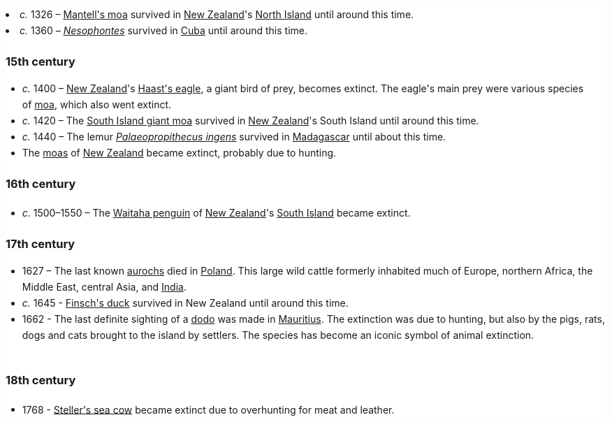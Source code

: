 <li><em>c.</em>&nbsp;1326 &ndash;&nbsp;<a title="Mantell's moa" href="https://en.wikipedia.org/wiki/Mantell%27s_moa">Mantell's moa</a>&nbsp;survived in&nbsp;<a title="New Zealand" href="https://en.wikipedia.org/wiki/New_Zealand">New Zealand</a>'s&nbsp;<a title="North Island" href="https://en.wikipedia.org/wiki/North_Island">North Island</a>&nbsp;until around this time.<sup id="cite_ref-Turvey_3-52" class="reference"></sup></li>
<li><em>c.</em>&nbsp;1360 &ndash;&nbsp;<em><a title="Nesophontes" href="https://en.wikipedia.org/wiki/Nesophontes">Nesophontes</a></em>&nbsp;survived in&nbsp;<a title="Cuba" href="https://en.wikipedia.org/wiki/Cuba">Cuba</a>&nbsp;until around this time.<sup id="cite_ref-Haynes_2-16" class="reference"></sup></li>
</ul>
<h3><span id="15th_century" class="mw-headline">15th century</span></h3>
<ul>
<li><em>c.</em>&nbsp;1400 &ndash;&nbsp;<a title="New Zealand" href="https://en.wikipedia.org/wiki/New_Zealand">New Zealand</a>'s&nbsp;<a title="Haast's eagle" href="https://en.wikipedia.org/wiki/Haast%27s_eagle">Haast's eagle</a>, a giant bird of prey, becomes extinct. The eagle's main prey were various species of&nbsp;<a title="Moa" href="https://en.wikipedia.org/wiki/Moa">moa</a>, which also went extinct.<sup id="cite_ref-24" class="reference"></sup></li>
<li><em>c.</em>&nbsp;1420 &ndash; The&nbsp;<a title="South Island giant moa" href="https://en.wikipedia.org/wiki/South_Island_giant_moa">South Island giant moa</a>&nbsp;survived in&nbsp;<a title="New Zealand" href="https://en.wikipedia.org/wiki/New_Zealand">New Zealand</a>'s South Island until around this time.<sup id="cite_ref-Turvey_3-53" class="reference"></sup></li>
<li><em>c.</em>&nbsp;1440 &ndash; The lemur&nbsp;<em><a title="Palaeopropithecus" href="https://en.wikipedia.org/wiki/Palaeopropithecus">Palaeopropithecus ingens</a></em>&nbsp;survived in&nbsp;<a title="Madagascar" href="https://en.wikipedia.org/wiki/Madagascar">Madagascar</a>&nbsp;until about this time.<sup id="cite_ref-Turvey_3-54" class="reference"></sup></li>
<li>The&nbsp;<a title="Moa" href="https://en.wikipedia.org/wiki/Moa">moas</a>&nbsp;of&nbsp;<a title="New Zealand" href="https://en.wikipedia.org/wiki/New_Zealand">New Zealand</a>&nbsp;became extinct, probably due to hunting.<sup id="cite_ref-Adams_15-1" class="reference"></sup></li>
</ul>
<h3><span id="16th_century" class="mw-headline">16th century</span></h3>
<ul>
<li><em>c.</em>&nbsp;1500&ndash;1550 &ndash; The&nbsp;<a title="Waitaha penguin" href="https://en.wikipedia.org/wiki/Waitaha_penguin">Waitaha penguin</a>&nbsp;of&nbsp;<a title="New Zealand" href="https://en.wikipedia.org/wiki/New_Zealand">New Zealand</a>'s&nbsp;<a title="South Island" href="https://en.wikipedia.org/wiki/South_Island">South Island</a>&nbsp;became extinct.<sup id="cite_ref-Hume_25-0" class="reference"></sup></li>
</ul>
<h3><span id="17th_century" class="mw-headline">17th century</span></h3>
<ul>
<li>1627 &ndash; The last known&nbsp;<a title="Aurochs" href="https://en.wikipedia.org/wiki/Aurochs">aurochs</a>&nbsp;died in&nbsp;<a title="Poland" href="https://en.wikipedia.org/wiki/Poland">Poland</a>. This large wild cattle formerly inhabited much of Europe, northern Africa, the Middle East, central Asia, and&nbsp;<a title="India" href="https://en.wikipedia.org/wiki/India">India</a>.<sup id="cite_ref-aurochs_26-0" class="reference"></sup></li>
<li><em>c.</em>&nbsp;1645 -&nbsp;<a title="Finsch's duck" href="https://en.wikipedia.org/wiki/Finsch%27s_duck">Finsch's duck</a>&nbsp;survived in New Zealand until around this time.<sup id="cite_ref-Turvey_3-55" class="reference"></sup></li>
<li>1662 - The last definite sighting of a&nbsp;<a title="Dodo" href="https://en.wikipedia.org/wiki/Dodo">dodo</a>&nbsp;was made in&nbsp;<a title="Mauritius" href="https://en.wikipedia.org/wiki/Mauritius">Mauritius</a>.<sup id="cite_ref-Adams_15-2" class="reference"></sup>&nbsp;The extinction was due to hunting, but also by the pigs, rats, dogs and cats brought to the island by settlers. The species has become an iconic symbol of animal extinction.<sup id="cite_ref-27" class="reference"></sup>
<div class="thumb tright">
<div class="thumbinner">&nbsp;</div>
</div>
</li>
</ul>
<h3><span id="18th_century" class="mw-headline">18th century</span></h3>
<ul>
<li>1768 -&nbsp;<a title="Steller's sea cow" href="https://en.wikipedia.org/wiki/Steller%27s_sea_cow">Steller's sea cow</a>&nbsp;became extinct due to overhunting for meat and leather.<sup id="cite_ref-Turvey_3-56" class="reference"></sup><sup id="cite_ref-steller_28-0" class="reference"></sup></li>